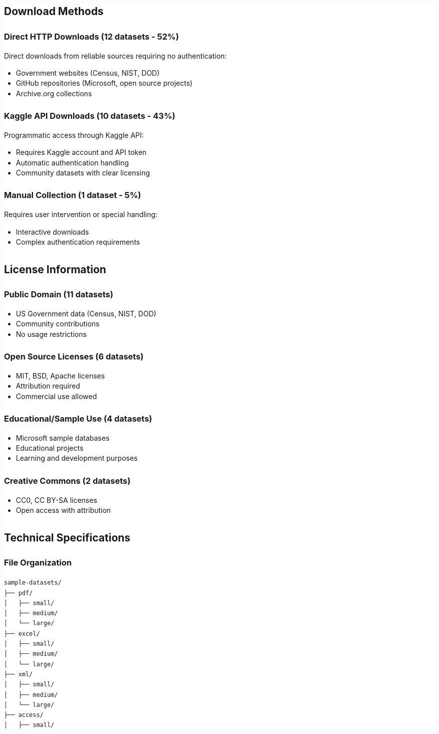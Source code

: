 ## Download Methods

### Direct HTTP Downloads (12 datasets - 52%)
Direct downloads from reliable sources requiring no authentication:
- Government websites (Census, NIST, DOD)
- GitHub repositories (Microsoft, open source projects)
- Archive.org collections

### Kaggle API Downloads (10 datasets - 43%)
Programmatic access through Kaggle API:
- Requires Kaggle account and API token
- Automatic authentication handling
- Community datasets with clear licensing

### Manual Collection (1 dataset - 5%)
Requires user intervention or special handling:
- Interactive downloads
- Complex authentication requirements

## License Information

### Public Domain (11 datasets)
- US Government data (Census, NIST, DOD)
- Community contributions
- No usage restrictions

### Open Source Licenses (6 datasets)
- MIT, BSD, Apache licenses
- Attribution required
- Commercial use allowed

### Educational/Sample Use (4 datasets)
- Microsoft sample databases
- Educational projects
- Learning and development purposes

### Creative Commons (2 datasets)
- CC0, CC BY-SA licenses
- Open access with attribution

## Technical Specifications

### File Organization
```
sample-datasets/
├── pdf/
│   ├── small/
│   ├── medium/
│   └── large/
├── excel/
│   ├── small/
│   ├── medium/
│   └── large/
├── xml/
│   ├── small/
│   ├── medium/
│   └── large/
├── access/
│   ├── small/
```